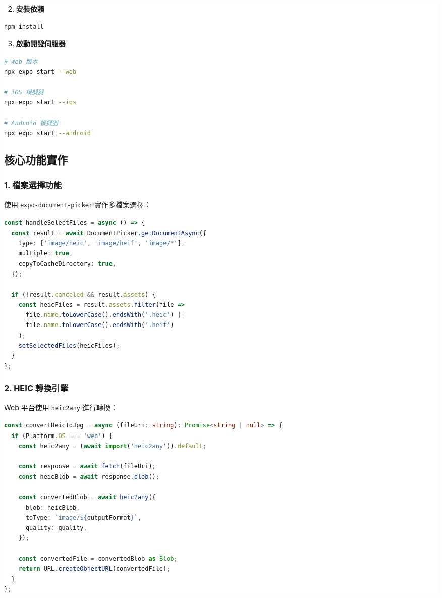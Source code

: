 2. **安裝依賴**
```bash
npm install
```

3. **啟動開發伺服器**
```bash
# Web 版本
npx expo start --web

# iOS 模擬器
npx expo start --ios

# Android 模擬器
npx expo start --android
```

## 核心功能實作

### 1. 檔案選擇功能

使用 `expo-document-picker` 實作多檔案選擇：

```typescript
const handleSelectFiles = async () => {
  const result = await DocumentPicker.getDocumentAsync({
    type: ['image/heic', 'image/heif', 'image/*'],
    multiple: true,
    copyToCacheDirectory: true,
  });
  
  if (!result.canceled && result.assets) {
    const heicFiles = result.assets.filter(file => 
      file.name.toLowerCase().endsWith('.heic') || 
      file.name.toLowerCase().endsWith('.heif')
    );
    setSelectedFiles(heicFiles);
  }
};
```

### 2. HEIC 轉換引擎

Web 平台使用 `heic2any` 進行轉換：

```typescript
const convertHeicToJpg = async (fileUri: string): Promise<string | null> => {
  if (Platform.OS === 'web') {
    const heic2any = (await import('heic2any')).default;
    
    const response = await fetch(fileUri);
    const heicBlob = await response.blob();
    
    const convertedBlob = await heic2any({
      blob: heicBlob,
      toType: `image/${outputFormat}`,
      quality: quality,
    });

    const convertedFile = convertedBlob as Blob;
    return URL.createObjectURL(convertedFile);
  }
};
```
